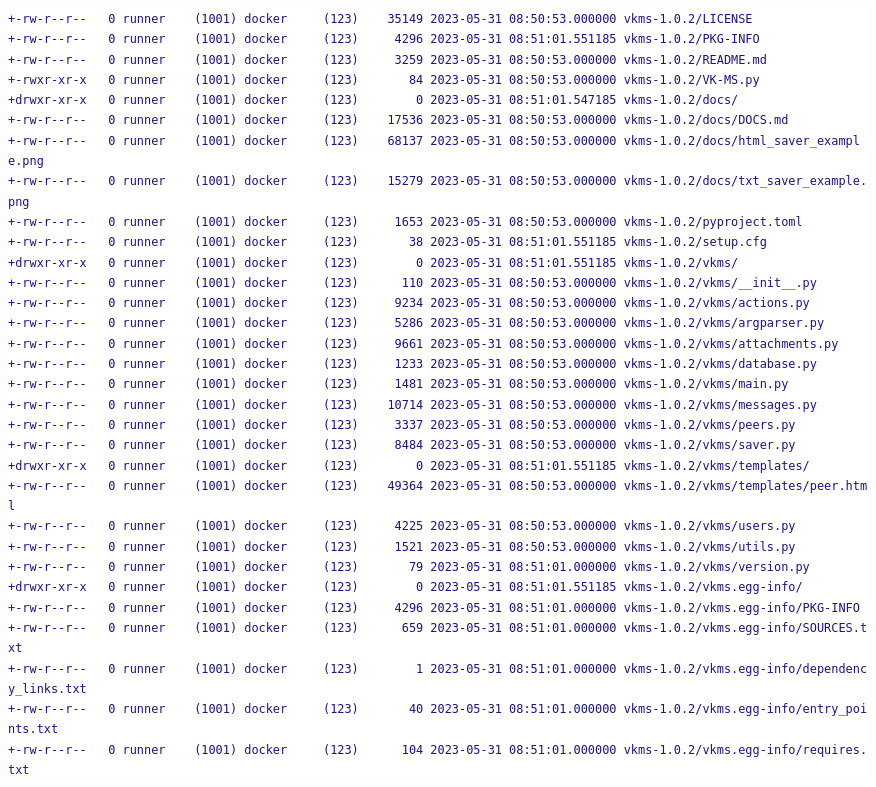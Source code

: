 ```diff
+-rw-r--r--   0 runner    (1001) docker     (123)    35149 2023-05-31 08:50:53.000000 vkms-1.0.2/LICENSE
+-rw-r--r--   0 runner    (1001) docker     (123)     4296 2023-05-31 08:51:01.551185 vkms-1.0.2/PKG-INFO
+-rw-r--r--   0 runner    (1001) docker     (123)     3259 2023-05-31 08:50:53.000000 vkms-1.0.2/README.md
+-rwxr-xr-x   0 runner    (1001) docker     (123)       84 2023-05-31 08:50:53.000000 vkms-1.0.2/VK-MS.py
+drwxr-xr-x   0 runner    (1001) docker     (123)        0 2023-05-31 08:51:01.547185 vkms-1.0.2/docs/
+-rw-r--r--   0 runner    (1001) docker     (123)    17536 2023-05-31 08:50:53.000000 vkms-1.0.2/docs/DOCS.md
+-rw-r--r--   0 runner    (1001) docker     (123)    68137 2023-05-31 08:50:53.000000 vkms-1.0.2/docs/html_saver_example.png
+-rw-r--r--   0 runner    (1001) docker     (123)    15279 2023-05-31 08:50:53.000000 vkms-1.0.2/docs/txt_saver_example.png
+-rw-r--r--   0 runner    (1001) docker     (123)     1653 2023-05-31 08:50:53.000000 vkms-1.0.2/pyproject.toml
+-rw-r--r--   0 runner    (1001) docker     (123)       38 2023-05-31 08:51:01.551185 vkms-1.0.2/setup.cfg
+drwxr-xr-x   0 runner    (1001) docker     (123)        0 2023-05-31 08:51:01.551185 vkms-1.0.2/vkms/
+-rw-r--r--   0 runner    (1001) docker     (123)      110 2023-05-31 08:50:53.000000 vkms-1.0.2/vkms/__init__.py
+-rw-r--r--   0 runner    (1001) docker     (123)     9234 2023-05-31 08:50:53.000000 vkms-1.0.2/vkms/actions.py
+-rw-r--r--   0 runner    (1001) docker     (123)     5286 2023-05-31 08:50:53.000000 vkms-1.0.2/vkms/argparser.py
+-rw-r--r--   0 runner    (1001) docker     (123)     9661 2023-05-31 08:50:53.000000 vkms-1.0.2/vkms/attachments.py
+-rw-r--r--   0 runner    (1001) docker     (123)     1233 2023-05-31 08:50:53.000000 vkms-1.0.2/vkms/database.py
+-rw-r--r--   0 runner    (1001) docker     (123)     1481 2023-05-31 08:50:53.000000 vkms-1.0.2/vkms/main.py
+-rw-r--r--   0 runner    (1001) docker     (123)    10714 2023-05-31 08:50:53.000000 vkms-1.0.2/vkms/messages.py
+-rw-r--r--   0 runner    (1001) docker     (123)     3337 2023-05-31 08:50:53.000000 vkms-1.0.2/vkms/peers.py
+-rw-r--r--   0 runner    (1001) docker     (123)     8484 2023-05-31 08:50:53.000000 vkms-1.0.2/vkms/saver.py
+drwxr-xr-x   0 runner    (1001) docker     (123)        0 2023-05-31 08:51:01.551185 vkms-1.0.2/vkms/templates/
+-rw-r--r--   0 runner    (1001) docker     (123)    49364 2023-05-31 08:50:53.000000 vkms-1.0.2/vkms/templates/peer.html
+-rw-r--r--   0 runner    (1001) docker     (123)     4225 2023-05-31 08:50:53.000000 vkms-1.0.2/vkms/users.py
+-rw-r--r--   0 runner    (1001) docker     (123)     1521 2023-05-31 08:50:53.000000 vkms-1.0.2/vkms/utils.py
+-rw-r--r--   0 runner    (1001) docker     (123)       79 2023-05-31 08:51:01.000000 vkms-1.0.2/vkms/version.py
+drwxr-xr-x   0 runner    (1001) docker     (123)        0 2023-05-31 08:51:01.551185 vkms-1.0.2/vkms.egg-info/
+-rw-r--r--   0 runner    (1001) docker     (123)     4296 2023-05-31 08:51:01.000000 vkms-1.0.2/vkms.egg-info/PKG-INFO
+-rw-r--r--   0 runner    (1001) docker     (123)      659 2023-05-31 08:51:01.000000 vkms-1.0.2/vkms.egg-info/SOURCES.txt
+-rw-r--r--   0 runner    (1001) docker     (123)        1 2023-05-31 08:51:01.000000 vkms-1.0.2/vkms.egg-info/dependency_links.txt
+-rw-r--r--   0 runner    (1001) docker     (123)       40 2023-05-31 08:51:01.000000 vkms-1.0.2/vkms.egg-info/entry_points.txt
+-rw-r--r--   0 runner    (1001) docker     (123)      104 2023-05-31 08:51:01.000000 vkms-1.0.2/vkms.egg-info/requires.txt
```